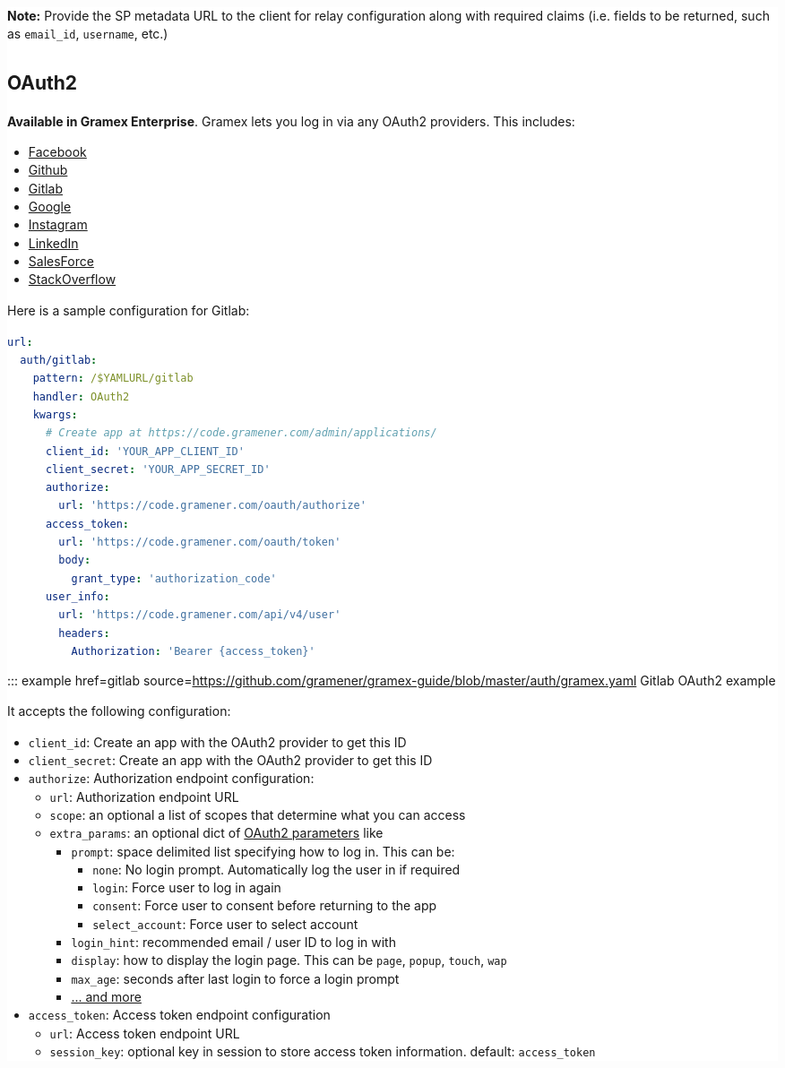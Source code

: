 **Note:** Provide the SP metadata URL to the client for relay configuration
along with required claims (i.e. fields to be returned, such as `email_id`,
`username`, etc.)


## OAuth2

**Available in Gramex Enterprise**.
Gramex lets you log in via any OAuth2 providers. This includes:

- [Facebook](https://developers.facebook.com/docs/facebook-login)
- [Github](https://developer.github.com/apps/building-oauth-apps/)
- [Gitlab](https://docs.gitlab.com/ce/api/oauth2.html)
- [Google](https://developers.google.com/identity/protocols/OAuth2)
- [Instagram](https://www.instagram.com/developer/authentication/)
- [LinkedIn](https://developer.linkedin.com/docs/oauth2)
- [SalesForce](https://goo.gl/hVzQYL)
- [StackOverflow](https://api.stackexchange.com/docs/authentication)

Here is a sample configuration for Gitlab:

```yaml
url:
  auth/gitlab:
    pattern: /$YAMLURL/gitlab
    handler: OAuth2
    kwargs:
      # Create app at https://code.gramener.com/admin/applications/
      client_id: 'YOUR_APP_CLIENT_ID'
      client_secret: 'YOUR_APP_SECRET_ID'
      authorize:
        url: 'https://code.gramener.com/oauth/authorize'
      access_token:
        url: 'https://code.gramener.com/oauth/token'
        body:
          grant_type: 'authorization_code'
      user_info:
        url: 'https://code.gramener.com/api/v4/user'
        headers:
          Authorization: 'Bearer {access_token}'
```

::: example href=gitlab source=https://github.com/gramener/gramex-guide/blob/master/auth/gramex.yaml
    Gitlab OAuth2 example

It accepts the following configuration:

- `client_id`: Create an app with the OAuth2 provider to get this ID
- `client_secret`: Create an app with the OAuth2 provider to get this ID
- `authorize`: Authorization endpoint configuration:
  - `url`: Authorization endpoint URL
  - `scope`: an optional a list of scopes that determine what you can access
  - `extra_params`: an optional dict of [OAuth2 parameters](https://openid.net/specs/openid-connect-core-1_0.html#AuthRequest) like
    - `prompt`: space delimited list specifying how to log in. This can be:
      - `none`: No login prompt. Automatically log the user in if required
      - `login`: Force user to log in again
      - `consent`: Force user to consent before returning to the app
      - `select_account`: Force user to select account
    - `login_hint`: recommended email / user ID to log in with
    - `display`: how to display the login page. This can be `page`, `popup`, `touch`, `wap`
    - `max_age`: seconds after last login to force a login prompt
    - [... and more](https://openid.net/specs/openid-connect-core-1_0.html#AuthRequest)
- `access_token`: Access token endpoint configuration
  - `url`: Access token endpoint URL
  - `session_key`: optional key in session to store access token information. default: `access_token`
